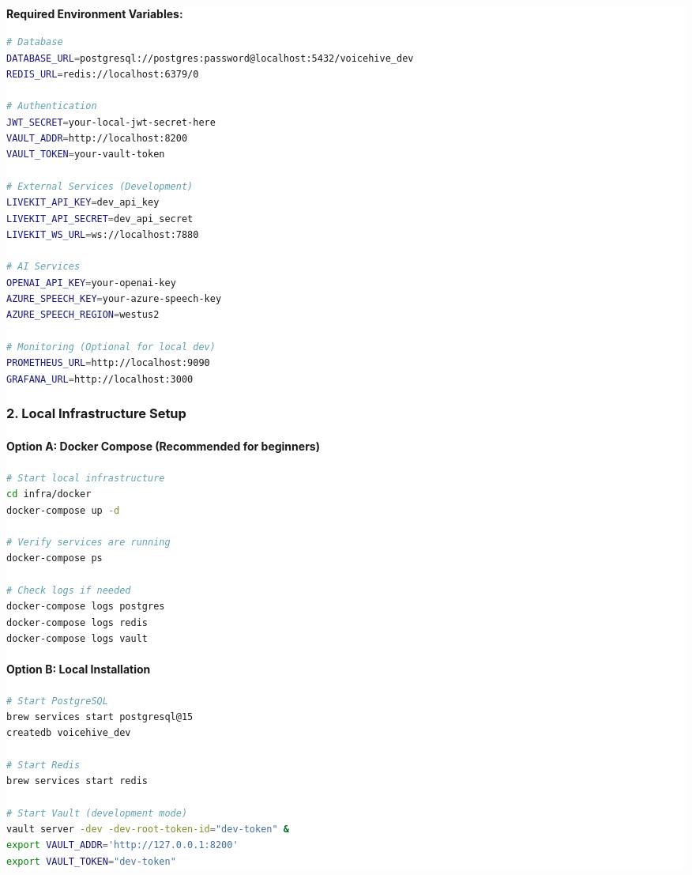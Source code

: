 **Required Environment Variables:**

```bash
# Database
DATABASE_URL=postgresql://postgres:password@localhost:5432/voicehive_dev
REDIS_URL=redis://localhost:6379/0

# Authentication
JWT_SECRET=your-local-jwt-secret-here
VAULT_ADDR=http://localhost:8200
VAULT_TOKEN=your-vault-token

# External Services (Development)
LIVEKIT_API_KEY=dev_api_key
LIVEKIT_API_SECRET=dev_api_secret
LIVEKIT_WS_URL=ws://localhost:7880

# AI Services
OPENAI_API_KEY=your-openai-key
AZURE_SPEECH_KEY=your-azure-speech-key
AZURE_SPEECH_REGION=westus2

# Monitoring (Optional for local dev)
PROMETHEUS_URL=http://localhost:9090
GRAFANA_URL=http://localhost:3000
```

### 2. Local Infrastructure Setup

#### Option A: Docker Compose (Recommended for beginners)

```bash
# Start local infrastructure
cd infra/docker
docker-compose up -d

# Verify services are running
docker-compose ps

# Check logs if needed
docker-compose logs postgres
docker-compose logs redis
docker-compose logs vault
```

#### Option B: Local Installation

```bash
# Start PostgreSQL
brew services start postgresql@15
createdb voicehive_dev

# Start Redis
brew services start redis

# Start Vault (development mode)
vault server -dev -dev-root-token-id="dev-token" &
export VAULT_ADDR='http://127.0.0.1:8200'
export VAULT_TOKEN="dev-token"
```
